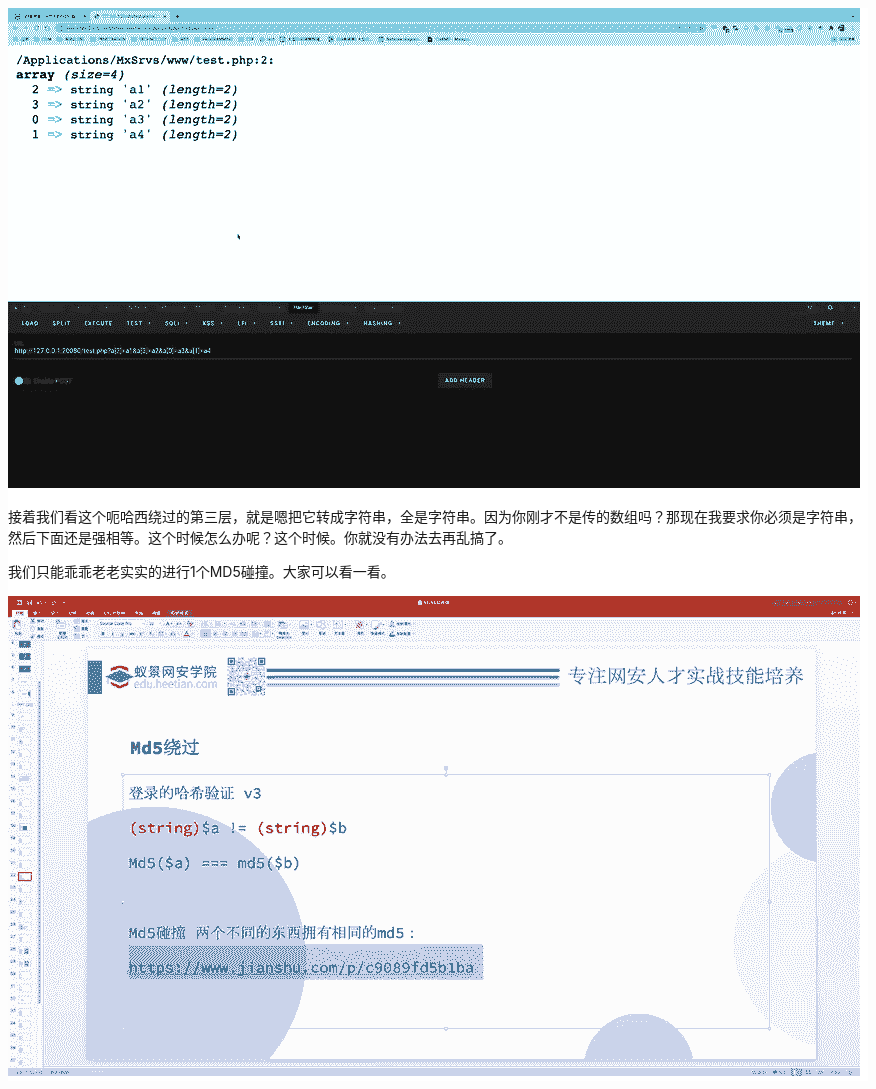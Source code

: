 ![](img/713b5e160fbe61c7f070fcf2a766985d_11.png)

接着我们看这个呃哈西绕过的第三层，就是嗯把它转成字符串，全是字符串。因为你刚才不是传的数组吗？那现在我要求你必须是字符串，然后下面还是强相等。这个时候怎么办呢？这个时候。你就没有办法去再乱搞了。

我们只能乖乖老老实实的进行1个MD5碰撞。大家可以看一看。

![](img/713b5e160fbe61c7f070fcf2a766985d_13.png)
